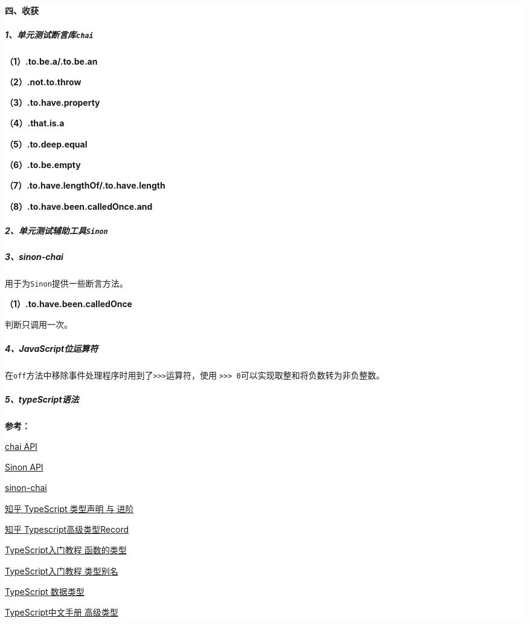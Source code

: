
#### 四、收获

##### 1、单元测试断言库`chai`

**（1）.to.be.a/.to.be.an**

**（2）.not.to.throw**

**（3）.to.have.property**

**（4）.that.is.a**

**（5）.to.deep.equal**

**（6）.to.be.empty**

**（7）.to.have.lengthOf/.to.have.length**

**（8）.to.have.been.calledOnce.and**

##### 2、单元测试辅助工具`Sinon`

##### 3、sinon-chai

用于为`Sinon`提供一些断言方法。

**（1）.to.have.been.calledOnce**

判断只调用一次。

##### 4、JavaScript位运算符

在`off`方法中移除事件处理程序时用到了`>>>`运算符，使用 `>>> 0`可以实现取整和将负数转为非负整数。

##### 5、typeScript语法

**参考：**

[chai API](https://www.chaijs.com/api/)

[Sinon API](https://sinonjs.org/releases/v13/)

[sinon-chai](https://www.npmjs.com/package/sinon-chai)

[知乎 TypeScript 类型声明 与 进阶](https://zhuanlan.zhihu.com/p/374812162)

[知乎 Typescript高级类型Record](https://zhuanlan.zhihu.com/p/356662885)

[TypeScript入门教程 函数的类型](https://ts.xcatliu.com/basics/type-of-function.html#%E9%87%8D%E8%BD%BD)

[TypeScript入门教程 类型别名](https://ts.xcatliu.com/advanced/type-aliases.html)

[TypeScript 数据类型](https://www.typescriptlang.org/docs/handbook/2/everyday-types.html)

[TypeScript中文手册 高级类型](https://typescript.bootcss.com/advanced-types.html)